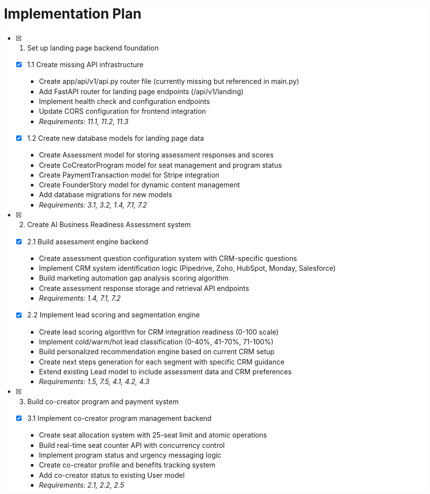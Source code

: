 # Implementation Plan

- [x] 1. Set up landing page backend foundation









  - [x] 1.1 Create missing API infrastructure


    - Create app/api/v1/api.py router file (currently missing but referenced in main.py)
    - Add FastAPI router for landing page endpoints (/api/v1/landing)
    - Implement health check and configuration endpoints
    - Update CORS configuration for frontend integration
    - _Requirements: 11.1, 11.2, 11.3_

  - [x] 1.2 Create new database models for landing page data


    - Create Assessment model for storing assessment responses and scores
    - Create CoCreatorProgram model for seat management and program status
    - Create PaymentTransaction model for Stripe integration
    - Create FounderStory model for dynamic content management
    - Add database migrations for new models
    - _Requirements: 3.1, 3.2, 1.4, 7.1, 7.2_

- [x] 2. Create AI Business Readiness Assessment system




  - [x] 2.1 Build assessment engine backend


    - Create assessment question configuration system with CRM-specific questions
    - Implement CRM system identification logic (Pipedrive, Zoho, HubSpot, Monday, Salesforce)
    - Build marketing automation gap analysis scoring algorithm
    - Create assessment response storage and retrieval API endpoints
    - _Requirements: 1.4, 7.1, 7.2_


  - [x] 2.2 Implement lead scoring and segmentation engine

    - Create lead scoring algorithm for CRM integration readiness (0-100 scale)
    - Implement cold/warm/hot lead classification (0-40%, 41-70%, 71-100%)
    - Build personalized recommendation engine based on current CRM setup
    - Create next steps generation for each segment with specific CRM guidance
    - Extend existing Lead model to include assessment data and CRM preferences
    - _Requirements: 1.5, 7.5, 4.1, 4.2, 4.3_

- [x] 3. Build co-creator program and payment system




  - [x] 3.1 Implement co-creator program management backend


    - Create seat allocation system with 25-seat limit and atomic operations
    - Build real-time seat counter API with concurrency control
    - Implement program status and urgency messaging logic
    - Create co-creator profile and benefits tracking system
    - Add co-creator status to existing User model
    - _Requirements: 2.1, 2.2, 2.5_
